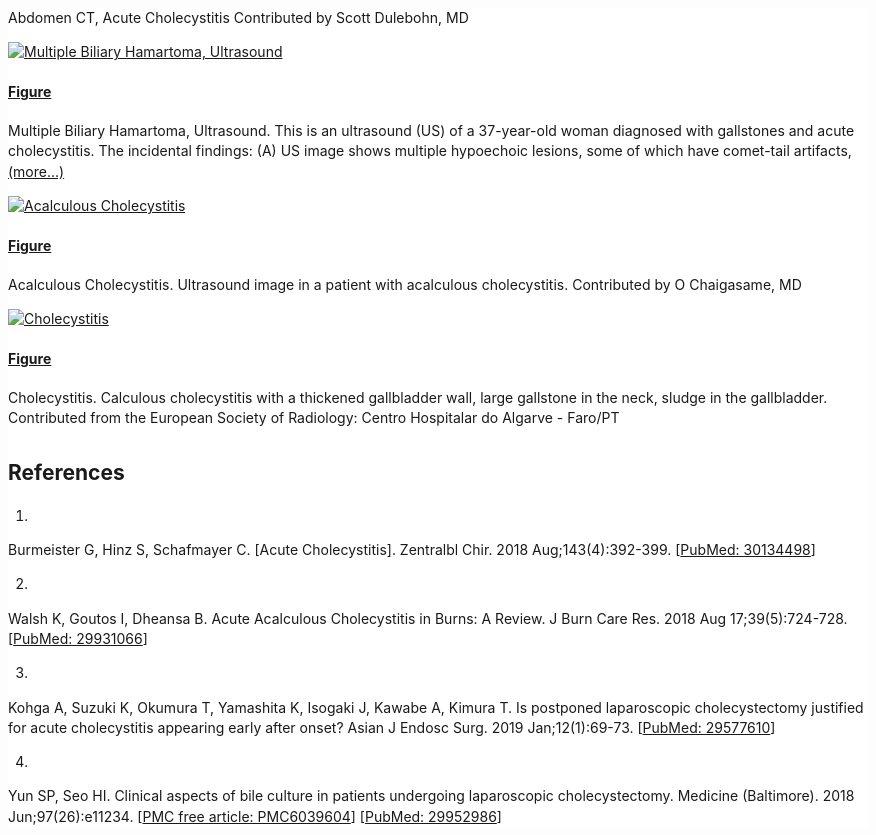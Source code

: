 Abdomen CT, Acute Cholecystitis Contributed by Scott Dulebohn, MD 

[![Multiple Biliary Hamartoma, Ultrasound](/books/NBK459171/bin/Figure__1.gif)](/books/NBK459171/figure/article-19448.image.f3/?report=objectonly "Figure")

#### [Figure](/books/NBK459171/figure/article-19448.image.f3/?report=objectonly)

Multiple Biliary Hamartoma, Ultrasound. This is an ultrasound (US) of a 37-year-old woman diagnosed with gallstones and acute cholecystitis. The incidental findings: (A) US image shows multiple hypoechoic lesions, some of which have comet-tail artifacts, [(more...)](/books/NBK459171/figure/article-19448.image.f3/?report=objectonly)

[![Acalculous Cholecystitis](/books/NBK459171/bin/acalculous__cholecystitis.gif)](/books/NBK459171/figure/article-19448.image.f4/?report=objectonly "Figure")

#### [Figure](/books/NBK459171/figure/article-19448.image.f4/?report=objectonly)

Acalculous Cholecystitis. Ultrasound image in a patient with acalculous cholecystitis. Contributed by O Chaigasame, MD 

[![Cholecystitis](/books/NBK459171/bin/Cholecystitis.gif)](/books/NBK459171/figure/article-19448.image.f5/?report=objectonly "Figure")

#### [Figure](/books/NBK459171/figure/article-19448.image.f5/?report=objectonly)

Cholecystitis. Calculous cholecystitis with a thickened gallbladder wall, large gallstone in the neck, sludge in the gallbladder. Contributed from the European Society of Radiology: Centro Hospitalar do Algarve - Faro/PT 

## References

1.
    

Burmeister G, Hinz S, Schafmayer C. [Acute Cholecystitis]. Zentralbl Chir. 2018 Aug;143(4):392-399. [[PubMed: 30134498](https://pubmed.ncbi.nlm.nih.gov/30134498)]

2.
    

Walsh K, Goutos I, Dheansa B. Acute Acalculous Cholecystitis in Burns: A Review. J Burn Care Res. 2018 Aug 17;39(5):724-728. [[PubMed: 29931066](https://pubmed.ncbi.nlm.nih.gov/29931066)]

3.
    

Kohga A, Suzuki K, Okumura T, Yamashita K, Isogaki J, Kawabe A, Kimura T. Is postponed laparoscopic cholecystectomy justified for acute cholecystitis appearing early after onset? Asian J Endosc Surg. 2019 Jan;12(1):69-73. [[PubMed: 29577610](https://pubmed.ncbi.nlm.nih.gov/29577610)]

4.
    

Yun SP, Seo HI. Clinical aspects of bile culture in patients undergoing laparoscopic cholecystectomy. Medicine (Baltimore). 2018 Jun;97(26):e11234. [[PMC free article: PMC6039604](/pmc/articles/PMC6039604/)] [[PubMed: 29952986](https://pubmed.ncbi.nlm.nih.gov/29952986)]
